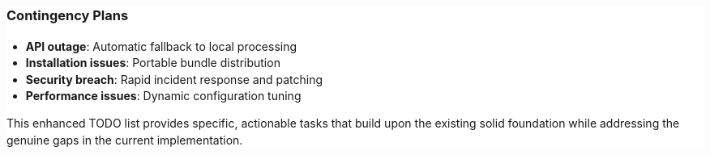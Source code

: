 ### Contingency Plans
- **API outage**: Automatic fallback to local processing
- **Installation issues**: Portable bundle distribution
- **Security breach**: Rapid incident response and patching
- **Performance issues**: Dynamic configuration tuning

This enhanced TODO list provides specific, actionable tasks that build upon the existing solid foundation while addressing the genuine gaps in the current implementation.